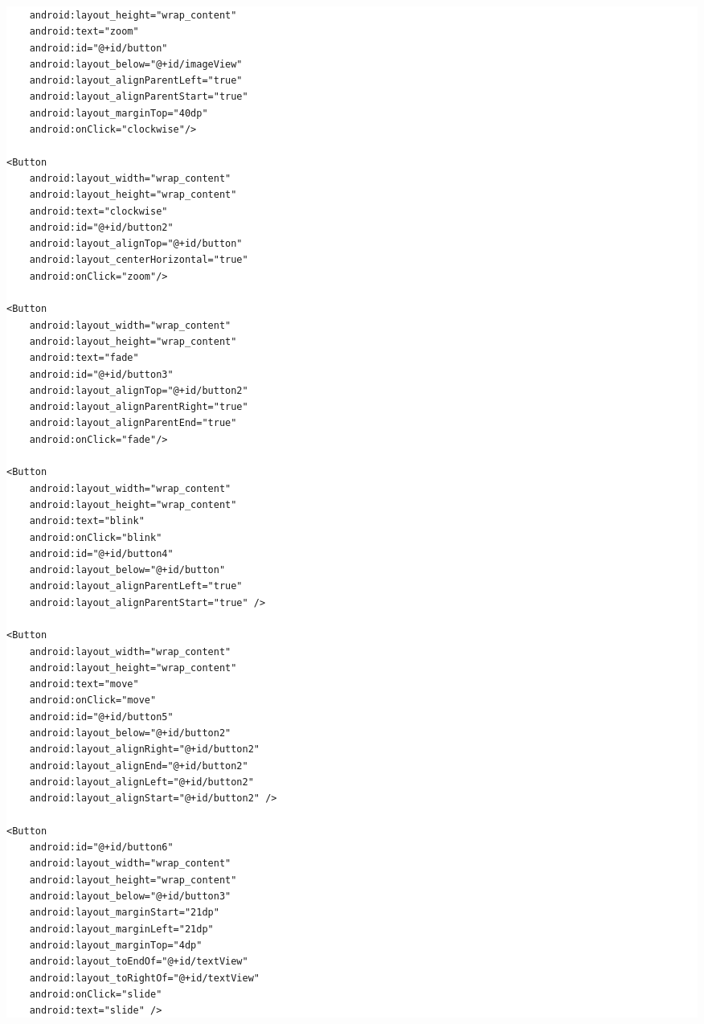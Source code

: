 ~~~
    android:layout_height="wrap_content"
    android:text="zoom"
    android:id="@+id/button"
    android:layout_below="@+id/imageView"
    android:layout_alignParentLeft="true"
    android:layout_alignParentStart="true"
    android:layout_marginTop="40dp"
    android:onClick="clockwise"/>

<Button
    android:layout_width="wrap_content"
    android:layout_height="wrap_content"
    android:text="clockwise"
    android:id="@+id/button2"
    android:layout_alignTop="@+id/button"
    android:layout_centerHorizontal="true"
    android:onClick="zoom"/>

<Button
    android:layout_width="wrap_content"
    android:layout_height="wrap_content"
    android:text="fade"
    android:id="@+id/button3"
    android:layout_alignTop="@+id/button2"
    android:layout_alignParentRight="true"
    android:layout_alignParentEnd="true"
    android:onClick="fade"/>

<Button
    android:layout_width="wrap_content"
    android:layout_height="wrap_content"
    android:text="blink"
    android:onClick="blink"
    android:id="@+id/button4"
    android:layout_below="@+id/button"
    android:layout_alignParentLeft="true"
    android:layout_alignParentStart="true" />

<Button
    android:layout_width="wrap_content"
    android:layout_height="wrap_content"
    android:text="move"
    android:onClick="move"
    android:id="@+id/button5"
    android:layout_below="@+id/button2"
    android:layout_alignRight="@+id/button2"
    android:layout_alignEnd="@+id/button2"
    android:layout_alignLeft="@+id/button2"
    android:layout_alignStart="@+id/button2" />

<Button
    android:id="@+id/button6"
    android:layout_width="wrap_content"
    android:layout_height="wrap_content"
    android:layout_below="@+id/button3"
    android:layout_marginStart="21dp"
    android:layout_marginLeft="21dp"
    android:layout_marginTop="4dp"
    android:layout_toEndOf="@+id/textView"
    android:layout_toRightOf="@+id/textView"
    android:onClick="slide"
    android:text="slide" />
~~~